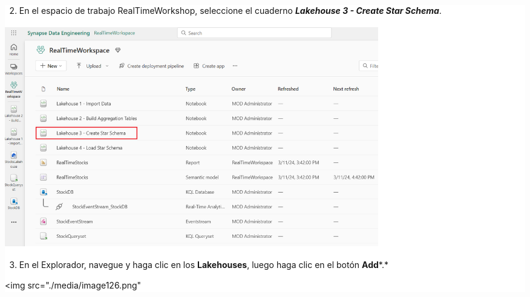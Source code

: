 2.  En el espacio de trabajo RealTimeWorkshop, seleccione el cuaderno
    ***Lakehouse 3 - Create Star Schema***.

<img src="./media/image125.png"
style="width:6.42917in;height:3.82917in" />

3.  En el Explorador, navegue y haga clic en los **Lakehouses**, luego
    haga clic en el botón **Add***.*

<img src="./media/image126.png"